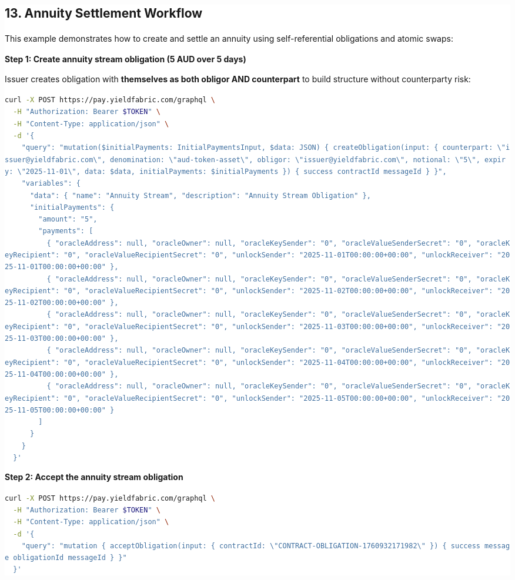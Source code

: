 ## 13. Annuity Settlement Workflow

This example demonstrates how to create and settle an annuity using self-referential obligations and atomic swaps:

**Step 1: Create annuity stream obligation (5 AUD over 5 days)**

Issuer creates obligation with **themselves as both obligor AND counterpart** to build structure without counterparty risk:

```bash
curl -X POST https://pay.yieldfabric.com/graphql \
  -H "Authorization: Bearer $TOKEN" \
  -H "Content-Type: application/json" \
  -d '{
    "query": "mutation($initialPayments: InitialPaymentsInput, $data: JSON) { createObligation(input: { counterpart: \"issuer@yieldfabric.com\", denomination: \"aud-token-asset\", obligor: \"issuer@yieldfabric.com\", notional: \"5\", expiry: \"2025-11-01\", data: $data, initialPayments: $initialPayments }) { success contractId messageId } }",
    "variables": {
      "data": { "name": "Annuity Stream", "description": "Annuity Stream Obligation" },
      "initialPayments": {
        "amount": "5",
        "payments": [
          { "oracleAddress": null, "oracleOwner": null, "oracleKeySender": "0", "oracleValueSenderSecret": "0", "oracleKeyRecipient": "0", "oracleValueRecipientSecret": "0", "unlockSender": "2025-11-01T00:00:00+00:00", "unlockReceiver": "2025-11-01T00:00:00+00:00" },
          { "oracleAddress": null, "oracleOwner": null, "oracleKeySender": "0", "oracleValueSenderSecret": "0", "oracleKeyRecipient": "0", "oracleValueRecipientSecret": "0", "unlockSender": "2025-11-02T00:00:00+00:00", "unlockReceiver": "2025-11-02T00:00:00+00:00" },
          { "oracleAddress": null, "oracleOwner": null, "oracleKeySender": "0", "oracleValueSenderSecret": "0", "oracleKeyRecipient": "0", "oracleValueRecipientSecret": "0", "unlockSender": "2025-11-03T00:00:00+00:00", "unlockReceiver": "2025-11-03T00:00:00+00:00" },
          { "oracleAddress": null, "oracleOwner": null, "oracleKeySender": "0", "oracleValueSenderSecret": "0", "oracleKeyRecipient": "0", "oracleValueRecipientSecret": "0", "unlockSender": "2025-11-04T00:00:00+00:00", "unlockReceiver": "2025-11-04T00:00:00+00:00" },
          { "oracleAddress": null, "oracleOwner": null, "oracleKeySender": "0", "oracleValueSenderSecret": "0", "oracleKeyRecipient": "0", "oracleValueRecipientSecret": "0", "unlockSender": "2025-11-05T00:00:00+00:00", "unlockReceiver": "2025-11-05T00:00:00+00:00" }
        ]
      }
    }
  }'
```

**Step 2: Accept the annuity stream obligation**

```bash
curl -X POST https://pay.yieldfabric.com/graphql \
  -H "Authorization: Bearer $TOKEN" \
  -H "Content-Type: application/json" \
  -d '{
    "query": "mutation { acceptObligation(input: { contractId: \"CONTRACT-OBLIGATION-1760932171982\" }) { success message obligationId messageId } }"
  }'
```
